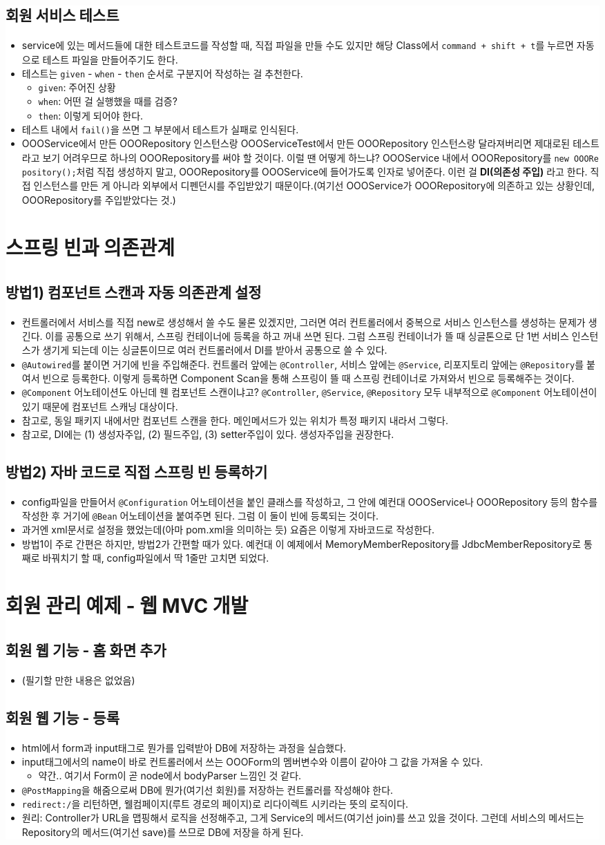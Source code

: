 ## 회원 서비스 테스트
- service에 있는 메서드들에 대한 테스트코드를 작성할 때, 직접 파일을 만들 수도 있지만 해당 Class에서 `command + shift + t`를 누르면 자동으로 테스트 파일을 만들어주기도 한다.
- 테스트는 `given` - `when` - `then` 순서로 구분지어 작성하는 걸 추천한다.
  - `given`: 주어진 상황
  - `when`: 어떤 걸 실행했을 때를 검증?
  - `then`: 이렇게 되어야 한다.
- 테스트 내에서 `fail()`을 쓰면 그 부분에서 테스트가 실패로 인식된다.
- OOOService에서 만든 OOORepository 인스턴스랑 OOOServiceTest에서 만든 OOORepository 인스턴스랑 달라져버리면 제대로된 테스트라고 보기 어려우므로 하나의 OOORepository를 써야 할 것이다. 이럴 땐 어떻게 하느냐? OOOService 내에서 OOORepository를 `new OOORepository();`처럼 직접 생성하지 말고, OOORepository를 OOOService에 들어가도록 인자로 넣어준다. 이런 걸 **DI(의존성 주입)** 라고 한다. 직접 인스턴스를 만든 게 아니라 외부에서 디펜던시를 주입받았기 때문이다.(여기선 OOOService가 OOORepository에 의존하고 있는 상황인데, OOORepository를 주입받았다는 것.)

# 스프링 빈과 의존관계
## 방법1) 컴포넌트 스캔과 자동 의존관계 설정
- 컨트롤러에서 서비스를 직접 new로 생성해서 쓸 수도 물론 있겠지만, 그러면 여러 컨트롤러에서 중복으로 서비스 인스턴스를 생성하는 문제가 생긴다. 이를 공통으로 쓰기 위해서, 스프링 컨테이너에 등록을 하고 꺼내 쓰면 된다. 그럼 스프링 컨테이너가 뜰 때 싱글톤으로 단 1번 서비스 인스턴스가 생기게 되는데 이는 싱글톤이므로 여러 컨트롤러에서 DI를 받아서 공통으로 쓸 수 있다. 
- `@Autowired`를 붙이면 거기에 빈을 주입해준다. 컨트롤러 앞에는 `@Controller`, 서비스 앞에는 `@Service`, 리포지토리 앞에는 `@Repository`를 붙여서 빈으로 등록한다. 이렇게 등록하면 Component Scan을 통해 스프링이 뜰 때 스프링 컨테이너로 가져와서 빈으로 등록해주는 것이다.
- `@Component` 어노테이션도 아닌데 웬 컴포넌트 스캔이냐고? `@Controller`, `@Service`, `@Repository` 모두 내부적으로 `@Component` 어노테이션이 있기 때문에 컴포넌트 스캐닝 대상이다.
- 참고로, 동일 패키지 내에서만 컴포넌트 스캔을 한다. 메인메서드가 있는 위치가 특정 패키지 내라서 그렇다.
- 참고로, DI에는 (1) 생성자주입, (2) 필드주입, (3) setter주입이 있다. 생성자주입을 권장한다.

## 방법2) 자바 코드로 직접 스프링 빈 등록하기
- config파일을 만들어서 `@Configuration` 어노테이션을 붙인 클래스를 작성하고, 그 안에 예컨대 OOOService나 OOORepository 등의 함수를 작성한 후 거기에 `@Bean` 어노테이션을 붙여주면 된다. 그럼 이 둘이 빈에 등록되는 것이다.
- 과거엔 xml문서로 설정을 했었는데(아마 pom.xml을 의미하는 듯) 요즘은 이렇게 자바코드로 작성한다.
- 방법1이 주로 간편은 하지만, 방법2가 간편할 때가 있다. 예컨대 이 예제에서 MemoryMemberRepository를 JdbcMemberRepository로 통째로 바꿔치기 할 때, config파일에서 딱 1줄만 고치면 되었다.

# 회원 관리 예제 - 웹 MVC 개발
## 회원 웹 기능 - 홈 화면 추가
- (필기할 만한 내용은 없었음)

## 회원 웹 기능 - 등록
- html에서 form과 input태그로 뭔가를 입력받아 DB에 저장하는 과정을 실습했다.
- input태그에서의 name이 바로 컨트롤러에서 쓰는 OOOForm의 멤버변수와 이름이 같아야 그 값을 가져올 수 있다.
  - 약간.. 여기서 Form이 곧 node에서 bodyParser 느낌인 것 같다.
- `@PostMapping`을 해줌으로써 DB에 뭔가(여기선 회원)를 저장하는 컨트롤러를 작성해야 한다.
- `redirect:/`을 리턴하면, 웰컴페이지(루트 경로의 페이지)로 리다이렉트 시키라는 뜻의 로직이다.
- 원리: Controller가 URL을 맵핑해서 로직을 선정해주고, 그게 Service의 메서드(여기선 join)를 쓰고 있을 것이다. 그런데 서비스의 메서드는 Repository의 메서드(여기선 save)를 쓰므로 DB에 저장을 하게 된다.
